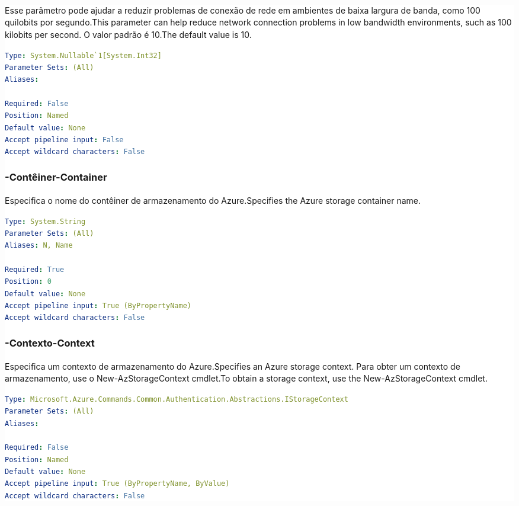 <span data-ttu-id="b48e9-119">Esse parâmetro pode ajudar a reduzir problemas de conexão de rede em ambientes de baixa largura de banda, como 100 quilobits por segundo.</span><span class="sxs-lookup"><span data-stu-id="b48e9-119">This parameter can help reduce network connection problems in low bandwidth environments, such as 100 kilobits per second.</span></span>
<span data-ttu-id="b48e9-120">O valor padrão é 10.</span><span class="sxs-lookup"><span data-stu-id="b48e9-120">The default value is 10.</span></span>

```yaml
Type: System.Nullable`1[System.Int32]
Parameter Sets: (All)
Aliases:

Required: False
Position: Named
Default value: None
Accept pipeline input: False
Accept wildcard characters: False
```

### <span data-ttu-id="b48e9-121">-Contêiner</span><span class="sxs-lookup"><span data-stu-id="b48e9-121">-Container</span></span>
<span data-ttu-id="b48e9-122">Especifica o nome do contêiner de armazenamento do Azure.</span><span class="sxs-lookup"><span data-stu-id="b48e9-122">Specifies the Azure storage container name.</span></span>

```yaml
Type: System.String
Parameter Sets: (All)
Aliases: N, Name

Required: True
Position: 0
Default value: None
Accept pipeline input: True (ByPropertyName)
Accept wildcard characters: False
```

### <span data-ttu-id="b48e9-123">-Contexto</span><span class="sxs-lookup"><span data-stu-id="b48e9-123">-Context</span></span>
<span data-ttu-id="b48e9-124">Especifica um contexto de armazenamento do Azure.</span><span class="sxs-lookup"><span data-stu-id="b48e9-124">Specifies an Azure storage context.</span></span>
<span data-ttu-id="b48e9-125">Para obter um contexto de armazenamento, use o New-AzStorageContext cmdlet.</span><span class="sxs-lookup"><span data-stu-id="b48e9-125">To obtain a storage context, use the New-AzStorageContext cmdlet.</span></span>

```yaml
Type: Microsoft.Azure.Commands.Common.Authentication.Abstractions.IStorageContext
Parameter Sets: (All)
Aliases:

Required: False
Position: Named
Default value: None
Accept pipeline input: True (ByPropertyName, ByValue)
Accept wildcard characters: False
```
